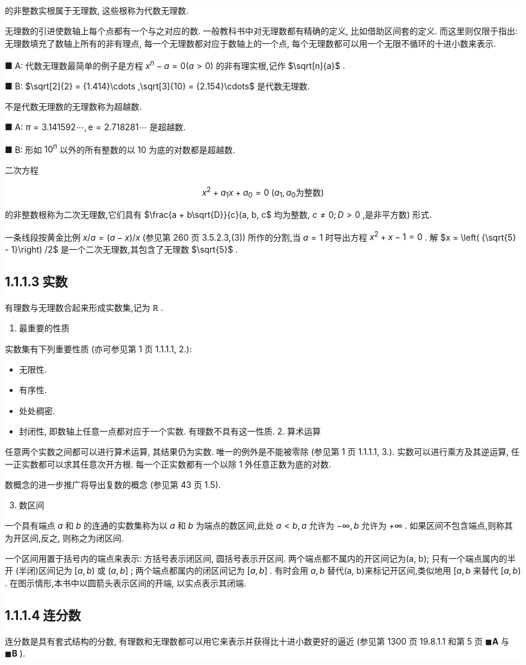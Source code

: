 的非整数实根属于无理数, 这些根称为代数无理数.

无理数的引进使数轴上每个点都有一个与之对应的数. 一般教科书中对无理数都有精确的定义, 比如借助区间套的定义. 而这里则仅限于指出: 无理数填充了数轴上所有的非有理点, 每一个无理数都对应于数轴上的一个点, 每个无理数都可以用一个无限不循环的十进小数来表示.

■ A: 代数无理数最简单的例子是方程 ${x}^{n} - a = 0\left( {a > 0}\right)$ 的非有理实根,记作 $\sqrt[n]{a}$ .

■ B: $\sqrt[2]{2} = {1.414}\cdots ,\sqrt[3]{10} = {2.154}\cdots$ 是代数无理数.

不是代数无理数的无理数称为超越数.

■ A: $\pi  = {3.141592}\cdots ,\mathrm{e} = {2.718281}\cdots$ 是超越数.

■ B: 形如 ${10}^{n}$ 以外的所有整数的以 10 为底的对数都是超越数.

二次方程

$$
{x}^{2} + {a}_{1}x + {a}_{0} = 0\;\left( {{a}_{1},{a}_{0}}\right. \text{为整数}) \tag{1.1b}
$$

的非整数根称为二次无理数,它们具有 $\frac{a + b\sqrt{D}}{c}(a, b, c$ 均为整数, $c \neq  0;D > 0$ ,是非平方数) 形式.

一条线段按黄金比例 $x/a = \left( {a - x}\right) /x$ (参见第 260 页 3.5.2.3,(3)) 所作的分割,当 $a = 1$ 时导出方程 ${x}^{2} + x - 1 = 0$ . 解 $x = \left( {\sqrt{5} - 1}\right) /2$ 是一个二次无理数,其包含了无理数 $\sqrt{5}$ .

## 1.1.1.3 实数

有理数与无理数合起来形成实数集,记为 $\mathbb{R}$ .

1. 最重要的性质

实数集有下列重要性质 (亦可参见第 1 页 1.1.1.1, 2.):

- 无限性.

- 有序性.

- 处处稠密.

- 封闭性, 即数轴上任意一点都对应于一个实数. 有理数不具有这一性质. 2. 算术运算

任意两个实数之间都可以进行算术运算, 其结果仍为实数. 唯一的例外是不能被零除 (参见第 1 页 1.1.1.1, 3.). 实数可以进行乘方及其逆运算, 任一正实数都可以求其任意次开方根. 每一个正实数都有一个以除 1 外任意正数为底的对数.

数概念的进一步推广将导出复数的概念 (参见第 43 页 1.5).

3. 数区间

一个具有端点 $a$ 和 $b$ 的连通的实数集称为以 $a$ 和 $b$ 为端点的数区间,此处 $a < b, a$ 允许为 $- \infty , b$ 允许为 $+ \infty$ . 如果区间不包含端点,则称其为开区间,反之, 则称之为闭区间.

一个区间用置于括号内的端点来表示: 方括号表示闭区间, 圆括号表示开区间. 两个端点都不属内的开区间记为(a, b); 只有一个端点属内的半开 (半闭)区间记为 $\lbrack a, b)$ 或 $(a, b\rbrack$ ; 两个端点都属内的闭区间记为 $\left\lbrack  {a, b}\right\rbrack$ . 有时会用 $a, b$ 替代(a, b)来标记开区间,类似地用 $\lbrack a, b$ 来替代 $\lbrack a, b)$ . 在图示情形,本书中以圆箭头表示区间的开端, 以实点表示其闭端.

## 1.1.1.4 连分数

连分数是具有套式结构的分数, 有理数和无理数都可以用它来表示并获得比十进小数更好的逼近 (参见第 1300 页 19.8.1.1 和第 5 页 $\blacksquare \mathbf{A}$ 与 $\blacksquare \mathbf{B}$ ).
